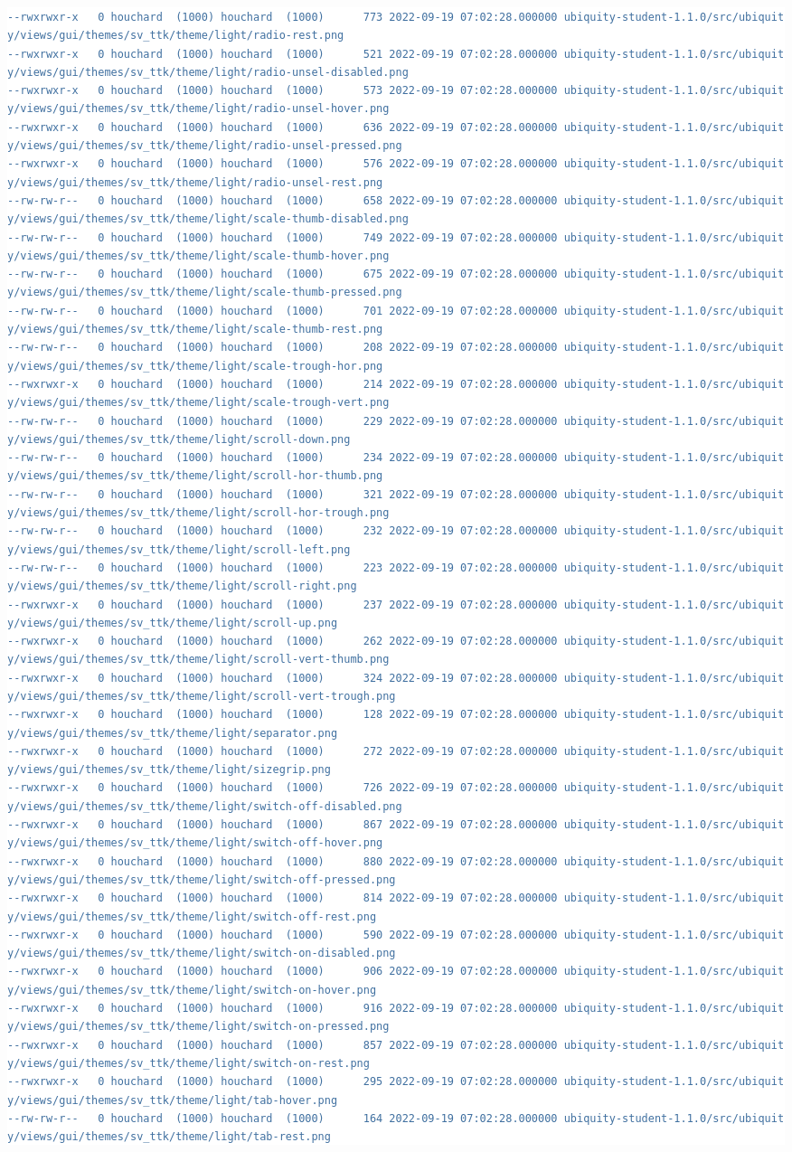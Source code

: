 ```diff
--rwxrwxr-x   0 houchard  (1000) houchard  (1000)      773 2022-09-19 07:02:28.000000 ubiquity-student-1.1.0/src/ubiquity/views/gui/themes/sv_ttk/theme/light/radio-rest.png
--rwxrwxr-x   0 houchard  (1000) houchard  (1000)      521 2022-09-19 07:02:28.000000 ubiquity-student-1.1.0/src/ubiquity/views/gui/themes/sv_ttk/theme/light/radio-unsel-disabled.png
--rwxrwxr-x   0 houchard  (1000) houchard  (1000)      573 2022-09-19 07:02:28.000000 ubiquity-student-1.1.0/src/ubiquity/views/gui/themes/sv_ttk/theme/light/radio-unsel-hover.png
--rwxrwxr-x   0 houchard  (1000) houchard  (1000)      636 2022-09-19 07:02:28.000000 ubiquity-student-1.1.0/src/ubiquity/views/gui/themes/sv_ttk/theme/light/radio-unsel-pressed.png
--rwxrwxr-x   0 houchard  (1000) houchard  (1000)      576 2022-09-19 07:02:28.000000 ubiquity-student-1.1.0/src/ubiquity/views/gui/themes/sv_ttk/theme/light/radio-unsel-rest.png
--rw-rw-r--   0 houchard  (1000) houchard  (1000)      658 2022-09-19 07:02:28.000000 ubiquity-student-1.1.0/src/ubiquity/views/gui/themes/sv_ttk/theme/light/scale-thumb-disabled.png
--rw-rw-r--   0 houchard  (1000) houchard  (1000)      749 2022-09-19 07:02:28.000000 ubiquity-student-1.1.0/src/ubiquity/views/gui/themes/sv_ttk/theme/light/scale-thumb-hover.png
--rw-rw-r--   0 houchard  (1000) houchard  (1000)      675 2022-09-19 07:02:28.000000 ubiquity-student-1.1.0/src/ubiquity/views/gui/themes/sv_ttk/theme/light/scale-thumb-pressed.png
--rw-rw-r--   0 houchard  (1000) houchard  (1000)      701 2022-09-19 07:02:28.000000 ubiquity-student-1.1.0/src/ubiquity/views/gui/themes/sv_ttk/theme/light/scale-thumb-rest.png
--rw-rw-r--   0 houchard  (1000) houchard  (1000)      208 2022-09-19 07:02:28.000000 ubiquity-student-1.1.0/src/ubiquity/views/gui/themes/sv_ttk/theme/light/scale-trough-hor.png
--rwxrwxr-x   0 houchard  (1000) houchard  (1000)      214 2022-09-19 07:02:28.000000 ubiquity-student-1.1.0/src/ubiquity/views/gui/themes/sv_ttk/theme/light/scale-trough-vert.png
--rw-rw-r--   0 houchard  (1000) houchard  (1000)      229 2022-09-19 07:02:28.000000 ubiquity-student-1.1.0/src/ubiquity/views/gui/themes/sv_ttk/theme/light/scroll-down.png
--rw-rw-r--   0 houchard  (1000) houchard  (1000)      234 2022-09-19 07:02:28.000000 ubiquity-student-1.1.0/src/ubiquity/views/gui/themes/sv_ttk/theme/light/scroll-hor-thumb.png
--rw-rw-r--   0 houchard  (1000) houchard  (1000)      321 2022-09-19 07:02:28.000000 ubiquity-student-1.1.0/src/ubiquity/views/gui/themes/sv_ttk/theme/light/scroll-hor-trough.png
--rw-rw-r--   0 houchard  (1000) houchard  (1000)      232 2022-09-19 07:02:28.000000 ubiquity-student-1.1.0/src/ubiquity/views/gui/themes/sv_ttk/theme/light/scroll-left.png
--rw-rw-r--   0 houchard  (1000) houchard  (1000)      223 2022-09-19 07:02:28.000000 ubiquity-student-1.1.0/src/ubiquity/views/gui/themes/sv_ttk/theme/light/scroll-right.png
--rwxrwxr-x   0 houchard  (1000) houchard  (1000)      237 2022-09-19 07:02:28.000000 ubiquity-student-1.1.0/src/ubiquity/views/gui/themes/sv_ttk/theme/light/scroll-up.png
--rwxrwxr-x   0 houchard  (1000) houchard  (1000)      262 2022-09-19 07:02:28.000000 ubiquity-student-1.1.0/src/ubiquity/views/gui/themes/sv_ttk/theme/light/scroll-vert-thumb.png
--rwxrwxr-x   0 houchard  (1000) houchard  (1000)      324 2022-09-19 07:02:28.000000 ubiquity-student-1.1.0/src/ubiquity/views/gui/themes/sv_ttk/theme/light/scroll-vert-trough.png
--rwxrwxr-x   0 houchard  (1000) houchard  (1000)      128 2022-09-19 07:02:28.000000 ubiquity-student-1.1.0/src/ubiquity/views/gui/themes/sv_ttk/theme/light/separator.png
--rwxrwxr-x   0 houchard  (1000) houchard  (1000)      272 2022-09-19 07:02:28.000000 ubiquity-student-1.1.0/src/ubiquity/views/gui/themes/sv_ttk/theme/light/sizegrip.png
--rwxrwxr-x   0 houchard  (1000) houchard  (1000)      726 2022-09-19 07:02:28.000000 ubiquity-student-1.1.0/src/ubiquity/views/gui/themes/sv_ttk/theme/light/switch-off-disabled.png
--rwxrwxr-x   0 houchard  (1000) houchard  (1000)      867 2022-09-19 07:02:28.000000 ubiquity-student-1.1.0/src/ubiquity/views/gui/themes/sv_ttk/theme/light/switch-off-hover.png
--rwxrwxr-x   0 houchard  (1000) houchard  (1000)      880 2022-09-19 07:02:28.000000 ubiquity-student-1.1.0/src/ubiquity/views/gui/themes/sv_ttk/theme/light/switch-off-pressed.png
--rwxrwxr-x   0 houchard  (1000) houchard  (1000)      814 2022-09-19 07:02:28.000000 ubiquity-student-1.1.0/src/ubiquity/views/gui/themes/sv_ttk/theme/light/switch-off-rest.png
--rwxrwxr-x   0 houchard  (1000) houchard  (1000)      590 2022-09-19 07:02:28.000000 ubiquity-student-1.1.0/src/ubiquity/views/gui/themes/sv_ttk/theme/light/switch-on-disabled.png
--rwxrwxr-x   0 houchard  (1000) houchard  (1000)      906 2022-09-19 07:02:28.000000 ubiquity-student-1.1.0/src/ubiquity/views/gui/themes/sv_ttk/theme/light/switch-on-hover.png
--rwxrwxr-x   0 houchard  (1000) houchard  (1000)      916 2022-09-19 07:02:28.000000 ubiquity-student-1.1.0/src/ubiquity/views/gui/themes/sv_ttk/theme/light/switch-on-pressed.png
--rwxrwxr-x   0 houchard  (1000) houchard  (1000)      857 2022-09-19 07:02:28.000000 ubiquity-student-1.1.0/src/ubiquity/views/gui/themes/sv_ttk/theme/light/switch-on-rest.png
--rwxrwxr-x   0 houchard  (1000) houchard  (1000)      295 2022-09-19 07:02:28.000000 ubiquity-student-1.1.0/src/ubiquity/views/gui/themes/sv_ttk/theme/light/tab-hover.png
--rw-rw-r--   0 houchard  (1000) houchard  (1000)      164 2022-09-19 07:02:28.000000 ubiquity-student-1.1.0/src/ubiquity/views/gui/themes/sv_ttk/theme/light/tab-rest.png
```
